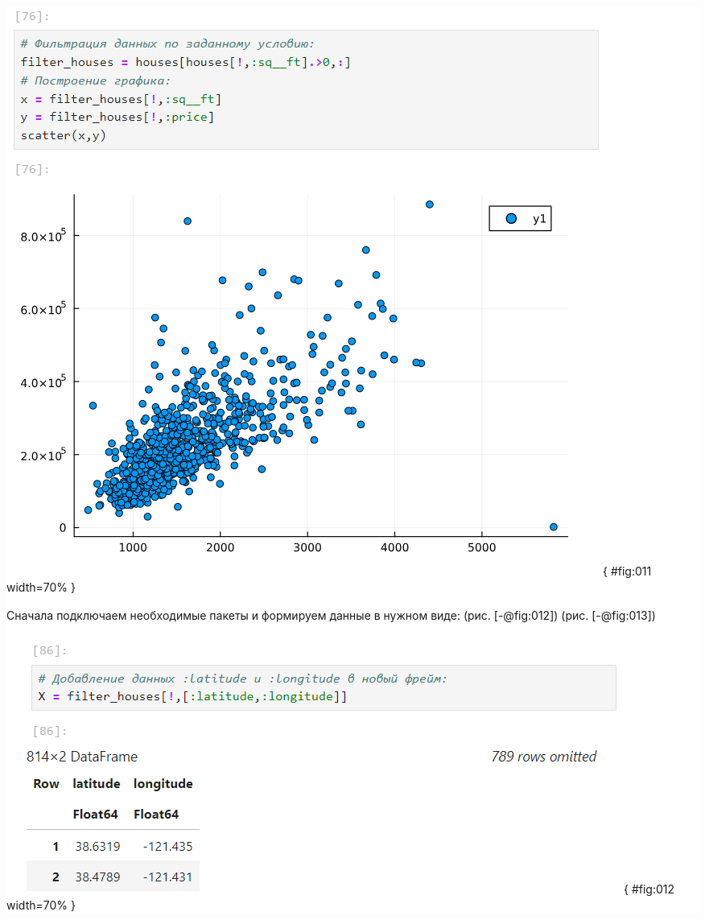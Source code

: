 ![Цены на недвижимость в зависимости от площади (исключены артефакты данных)](image/11.png){ #fig:011 width=70% }

Сначала подключаем необходимые пакеты и формируем данные в нужном виде: (рис. [-@fig:012]) (рис. [-@fig:013])

![Добавление данных](image/12.png){ #fig:012 width=70% }
